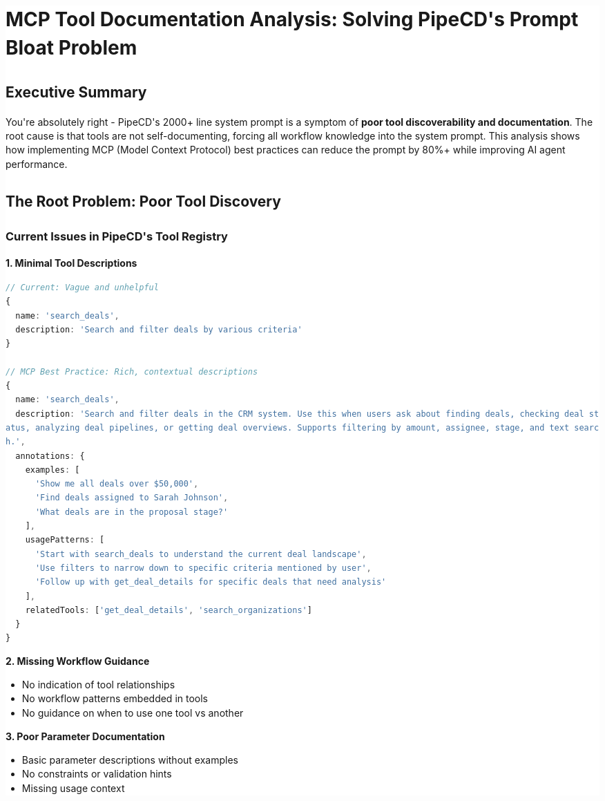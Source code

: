 # MCP Tool Documentation Analysis: Solving PipeCD's Prompt Bloat Problem

## Executive Summary

You're absolutely right - PipeCD's 2000+ line system prompt is a symptom of **poor tool discoverability and documentation**. The root cause is that tools are not self-documenting, forcing all workflow knowledge into the system prompt. This analysis shows how implementing MCP (Model Context Protocol) best practices can reduce the prompt by 80%+ while improving AI agent performance.

## The Root Problem: Poor Tool Discovery

### Current Issues in PipeCD's Tool Registry

**1. Minimal Tool Descriptions**
```typescript
// Current: Vague and unhelpful
{
  name: 'search_deals',
  description: 'Search and filter deals by various criteria'
}

// MCP Best Practice: Rich, contextual descriptions
{
  name: 'search_deals',
  description: 'Search and filter deals in the CRM system. Use this when users ask about finding deals, checking deal status, analyzing deal pipelines, or getting deal overviews. Supports filtering by amount, assignee, stage, and text search.',
  annotations: {
    examples: [
      'Show me all deals over $50,000',
      'Find deals assigned to Sarah Johnson',
      'What deals are in the proposal stage?'
    ],
    usagePatterns: [
      'Start with search_deals to understand the current deal landscape',
      'Use filters to narrow down to specific criteria mentioned by user',
      'Follow up with get_deal_details for specific deals that need analysis'
    ],
    relatedTools: ['get_deal_details', 'search_organizations']
  }
}
```

**2. Missing Workflow Guidance**
- No indication of tool relationships
- No workflow patterns embedded in tools
- No guidance on when to use one tool vs another

**3. Poor Parameter Documentation**
- Basic parameter descriptions without examples
- No constraints or validation hints
- Missing usage context
